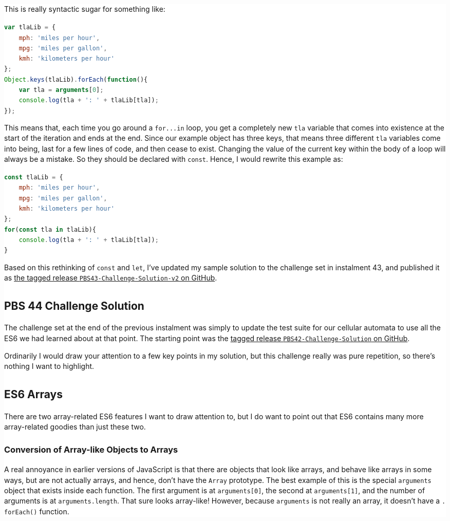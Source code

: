 This is really syntactic sugar for something like:

```javascript
var tlaLib = {
    mph: 'miles per hour',
    mpg: 'miles per gallon',
    kmh: 'kilometers per hour'
};
Object.keys(tlaLib).forEach(function(){
    var tla = arguments[0];
    console.log(tla + ': ' + tlaLib[tla]);
});
```

This means that, each time you go around a `for...in` loop, you get a completely new `tla` variable that comes into existence at the start of the iteration and ends at the end. Since our example object has three keys, that means three different `tla` variables come into being, last for a few lines of code, and then cease to exist. Changing the value of the current key within the body of a loop will always be a mistake. So they should be declared with `const`. Hence, I would rewrite this example as:

```javascript
const tlaLib = {
    mph: 'miles per hour',
    mpg: 'miles per gallon',
    kmh: 'kilometers per hour'
};
for(const tla in tlaLib){
    console.log(tla + ': ' + tlaLib[tla]);
}
```

Based on this rethinking of `const` and `let`, I’ve updated my sample solution to the challenge set in instalment 43, and published it as [the tagged release `PBS43-Challenge-Solution-v2` on GitHub](https://github.com/bbusschots/bartificer_ca_js/tree/PBS43-Challenge-Solution-v2).

## PBS 44 Challenge Solution

The challenge set at the end of the previous instalment was simply to update the test suite for our cellular automata to use all the ES6 we had learned about at that point. The starting point was the [tagged release `PBS42-Challenge-Solution` on GitHub](https://github.com/bbusschots/bartificer_ca_js/tree/PBS42-Challenge-Solution).

Ordinarily I would draw your attention to a few key points in my solution, but this challenge really was pure repetition, so there’s nothing I want to highlight.

## ES6 Arrays

There are two array-related ES6 features I want to draw attention to, but I do want to point out that ES6 contains many more array-related goodies than just these two.

### Conversion of Array-like Objects to Arrays

A real annoyance in earlier versions of JavaScript is that there are objects that look like arrays, and behave like arrays in some ways, but are not actually arrays, and hence, don’t have the `Array` prototype. The best example of this is the special `arguments` object that exists inside each function. The first argument is at `arguments[0]`, the second at `arguments[1]`, and the number of arguments is at `arguments.length`. That sure looks array-like! However, because `arguments` is not really an array, it doesn’t have a `.forEach()` function.
